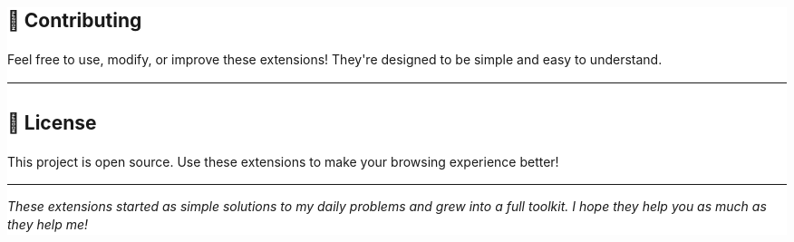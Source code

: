 
## 🤝 Contributing

Feel free to use, modify, or improve these extensions! They're designed to be simple and easy to understand.

---

## 📝 License

This project is open source. Use these extensions to make your browsing experience better!

---

*These extensions started as simple solutions to my daily problems and grew into a full toolkit. I hope they help you as much as they help me!*
